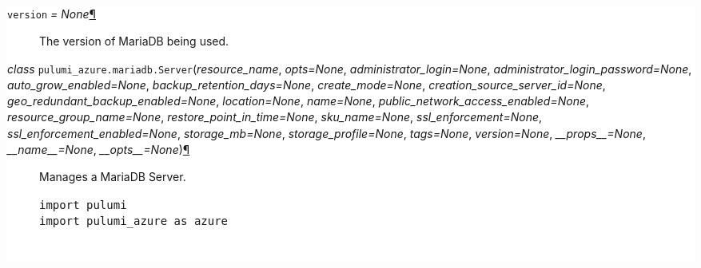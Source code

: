 <dl class="py attribute">
<dt id="pulumi_azure.mariadb.GetMariaDbServerResult.version">
<code class="sig-name descname">version</code><em class="property"> = None</em><a class="headerlink" href="#pulumi_azure.mariadb.GetMariaDbServerResult.version" title="Permalink to this definition">¶</a></dt>
<dd><p>The version of MariaDB being used.</p>
</dd></dl>

</dd></dl>

<dl class="py class">
<dt id="pulumi_azure.mariadb.Server">
<em class="property">class </em><code class="sig-prename descclassname">pulumi_azure.mariadb.</code><code class="sig-name descname">Server</code><span class="sig-paren">(</span><em class="sig-param"><span class="n">resource_name</span></em>, <em class="sig-param"><span class="n">opts</span><span class="o">=</span><span class="default_value">None</span></em>, <em class="sig-param"><span class="n">administrator_login</span><span class="o">=</span><span class="default_value">None</span></em>, <em class="sig-param"><span class="n">administrator_login_password</span><span class="o">=</span><span class="default_value">None</span></em>, <em class="sig-param"><span class="n">auto_grow_enabled</span><span class="o">=</span><span class="default_value">None</span></em>, <em class="sig-param"><span class="n">backup_retention_days</span><span class="o">=</span><span class="default_value">None</span></em>, <em class="sig-param"><span class="n">create_mode</span><span class="o">=</span><span class="default_value">None</span></em>, <em class="sig-param"><span class="n">creation_source_server_id</span><span class="o">=</span><span class="default_value">None</span></em>, <em class="sig-param"><span class="n">geo_redundant_backup_enabled</span><span class="o">=</span><span class="default_value">None</span></em>, <em class="sig-param"><span class="n">location</span><span class="o">=</span><span class="default_value">None</span></em>, <em class="sig-param"><span class="n">name</span><span class="o">=</span><span class="default_value">None</span></em>, <em class="sig-param"><span class="n">public_network_access_enabled</span><span class="o">=</span><span class="default_value">None</span></em>, <em class="sig-param"><span class="n">resource_group_name</span><span class="o">=</span><span class="default_value">None</span></em>, <em class="sig-param"><span class="n">restore_point_in_time</span><span class="o">=</span><span class="default_value">None</span></em>, <em class="sig-param"><span class="n">sku_name</span><span class="o">=</span><span class="default_value">None</span></em>, <em class="sig-param"><span class="n">ssl_enforcement</span><span class="o">=</span><span class="default_value">None</span></em>, <em class="sig-param"><span class="n">ssl_enforcement_enabled</span><span class="o">=</span><span class="default_value">None</span></em>, <em class="sig-param"><span class="n">storage_mb</span><span class="o">=</span><span class="default_value">None</span></em>, <em class="sig-param"><span class="n">storage_profile</span><span class="o">=</span><span class="default_value">None</span></em>, <em class="sig-param"><span class="n">tags</span><span class="o">=</span><span class="default_value">None</span></em>, <em class="sig-param"><span class="n">version</span><span class="o">=</span><span class="default_value">None</span></em>, <em class="sig-param"><span class="n">__props__</span><span class="o">=</span><span class="default_value">None</span></em>, <em class="sig-param"><span class="n">__name__</span><span class="o">=</span><span class="default_value">None</span></em>, <em class="sig-param"><span class="n">__opts__</span><span class="o">=</span><span class="default_value">None</span></em><span class="sig-paren">)</span><a class="headerlink" href="#pulumi_azure.mariadb.Server" title="Permalink to this definition">¶</a></dt>
<dd><p>Manages a MariaDB Server.</p>
<div class="highlight-python notranslate"><div class="highlight"><pre><span></span><span class="kn">import</span> <span class="nn">pulumi</span>
<span class="kn">import</span> <span class="nn">pulumi_azure</span> <span class="k">as</span> <span class="nn">azure</span>

